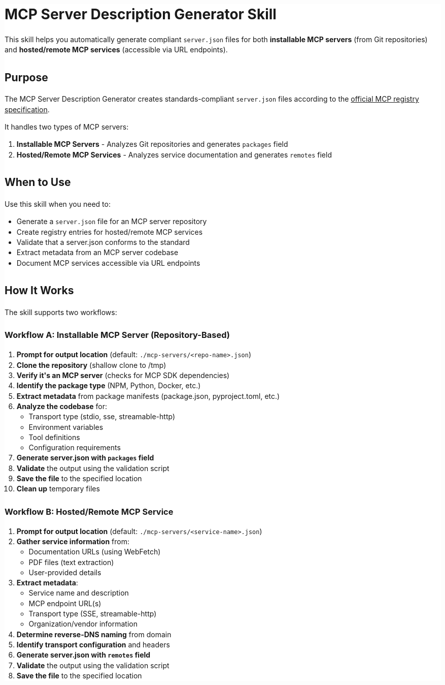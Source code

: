 # MCP Server Description Generator Skill

This skill helps you automatically generate compliant `server.json` files for both **installable MCP servers** (from Git repositories) and **hosted/remote MCP services** (accessible via URL endpoints).

## Purpose

The MCP Server Description Generator creates standards-compliant `server.json` files according to the [official MCP registry specification](https://github.com/modelcontextprotocol/registry/tree/main/docs/reference/server-json).

It handles two types of MCP servers:
1. **Installable MCP Servers** - Analyzes Git repositories and generates `packages` field
2. **Hosted/Remote MCP Services** - Analyzes service documentation and generates `remotes` field

## When to Use

Use this skill when you need to:
- Generate a `server.json` file for an MCP server repository
- Create registry entries for hosted/remote MCP services
- Validate that a server.json conforms to the standard
- Extract metadata from an MCP server codebase
- Document MCP services accessible via URL endpoints

## How It Works

The skill supports two workflows:

### Workflow A: Installable MCP Server (Repository-Based)

1. **Prompt for output location** (default: `./mcp-servers/<repo-name>.json`)
2. **Clone the repository** (shallow clone to /tmp)
3. **Verify it's an MCP server** (checks for MCP SDK dependencies)
4. **Identify the package type** (NPM, Python, Docker, etc.)
5. **Extract metadata** from package manifests (package.json, pyproject.toml, etc.)
6. **Analyze the codebase** for:
   - Transport type (stdio, sse, streamable-http)
   - Environment variables
   - Tool definitions
   - Configuration requirements
7. **Generate server.json with `packages` field**
8. **Validate** the output using the validation script
9. **Save the file** to the specified location
10. **Clean up** temporary files

### Workflow B: Hosted/Remote MCP Service

1. **Prompt for output location** (default: `./mcp-servers/<service-name>.json`)
2. **Gather service information** from:
   - Documentation URLs (using WebFetch)
   - PDF files (text extraction)
   - User-provided details
3. **Extract metadata**:
   - Service name and description
   - MCP endpoint URL(s)
   - Transport type (SSE, streamable-http)
   - Organization/vendor information
4. **Determine reverse-DNS naming** from domain
5. **Identify transport configuration** and headers
6. **Generate server.json with `remotes` field**
7. **Validate** the output using the validation script
8. **Save the file** to the specified location
